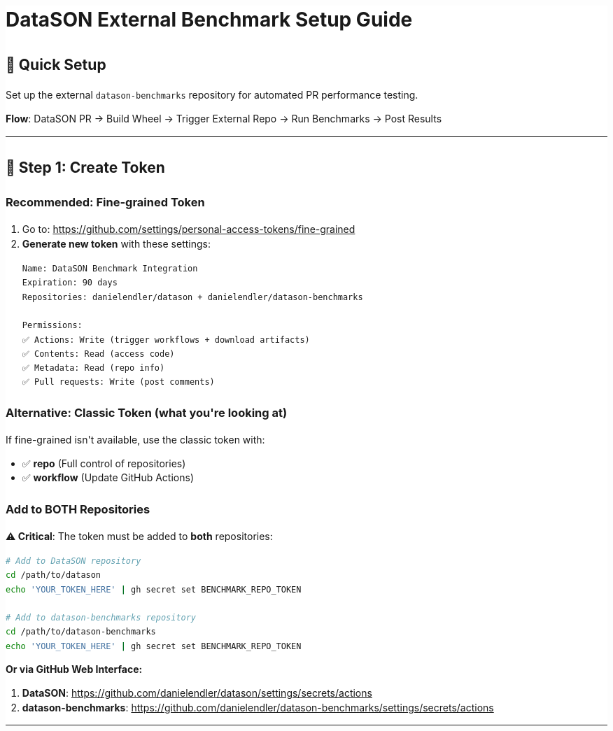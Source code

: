 # DataSON External Benchmark Setup Guide

## 🎯 **Quick Setup**

Set up the external `datason-benchmarks` repository for automated PR performance testing.

**Flow**: DataSON PR → Build Wheel → Trigger External Repo → Run Benchmarks → Post Results

---

## 🔑 **Step 1: Create Token**

### **Recommended: Fine-grained Token**
1. Go to: https://github.com/settings/personal-access-tokens/fine-grained
2. **Generate new token** with these settings:
   ```
   Name: DataSON Benchmark Integration
   Expiration: 90 days
   Repositories: danielendler/datason + danielendler/datason-benchmarks

   Permissions:
   ✅ Actions: Write (trigger workflows + download artifacts)
   ✅ Contents: Read (access code)  
   ✅ Metadata: Read (repo info)
   ✅ Pull requests: Write (post comments)
   ```

### **Alternative: Classic Token** (what you're looking at)
If fine-grained isn't available, use the classic token with:
- ✅ **repo** (Full control of repositories)
- ✅ **workflow** (Update GitHub Actions)

### **Add to BOTH Repositories**

**⚠️ Critical**: The token must be added to **both** repositories:

```bash
# Add to DataSON repository
cd /path/to/datason
echo 'YOUR_TOKEN_HERE' | gh secret set BENCHMARK_REPO_TOKEN

# Add to datason-benchmarks repository  
cd /path/to/datason-benchmarks
echo 'YOUR_TOKEN_HERE' | gh secret set BENCHMARK_REPO_TOKEN
```

**Or via GitHub Web Interface:**
1. **DataSON**: https://github.com/danielendler/datason/settings/secrets/actions
2. **datason-benchmarks**: https://github.com/danielendler/datason-benchmarks/settings/secrets/actions

---
